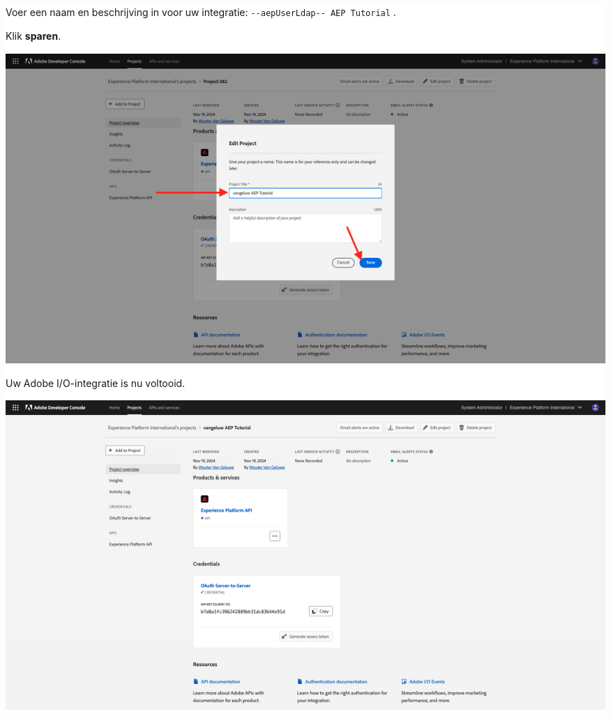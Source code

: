 Voer een naam en beschrijving in voor uw integratie: `--aepUserLdap-- AEP Tutorial` .

Klik **sparen**.

![&#x200B; de Nieuwe Integratie van Adobe I/O &#x200B;](./images/api15.png)

Uw Adobe I/O-integratie is nu voltooid.

![&#x200B; de Nieuwe Integratie van Adobe I/O &#x200B;](./images/api16.png)
